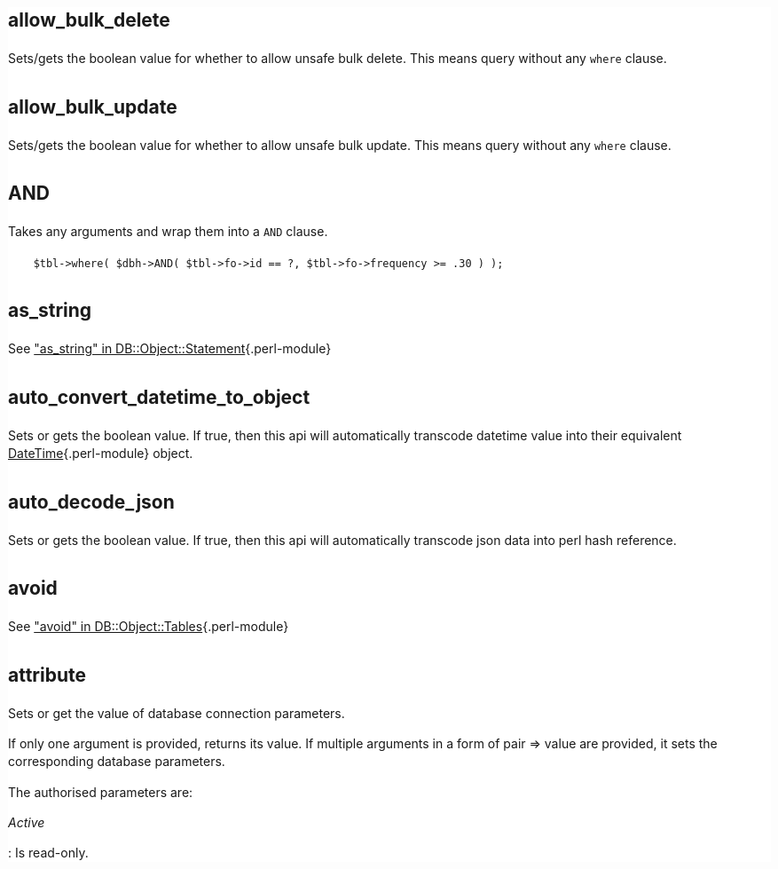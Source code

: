 allow\_bulk\_delete
-------------------

Sets/gets the boolean value for whether to allow unsafe bulk delete.
This means query without any `where` clause.

allow\_bulk\_update
-------------------

Sets/gets the boolean value for whether to allow unsafe bulk update.
This means query without any `where` clause.

AND
---

Takes any arguments and wrap them into a `AND` clause.

        $tbl->where( $dbh->AND( $tbl->fo->id == ?, $tbl->fo->frequency >= .30 ) );

as\_string
----------

See [\"as\_string\" in
DB::Object::Statement](https://metacpan.org/pod/DB::Object::Statement#as_string){.perl-module}

auto\_convert\_datetime\_to\_object
-----------------------------------

Sets or gets the boolean value. If true, then this api will
automatically transcode datetime value into their equivalent
[DateTime](https://metacpan.org/pod/DateTime){.perl-module} object.

auto\_decode\_json
------------------

Sets or gets the boolean value. If true, then this api will
automatically transcode json data into perl hash reference.

avoid
-----

See [\"avoid\" in
DB::Object::Tables](https://metacpan.org/pod/DB::Object::Tables#avoid){.perl-module}

attribute
---------

Sets or get the value of database connection parameters.

If only one argument is provided, returns its value. If multiple
arguments in a form of pair =\> value are provided, it sets the
corresponding database parameters.

The authorised parameters are:

*Active*

:   Is read-only.
